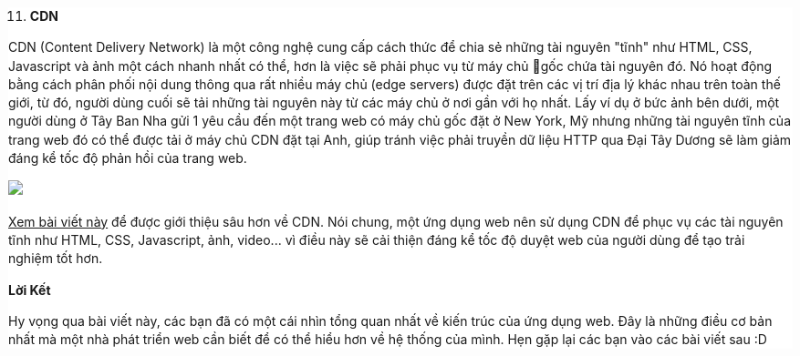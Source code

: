11. **CDN**

CDN (Content Delivery Network) là một công nghệ cung cấp cách thức để chia sẻ những tài nguyên "tĩnh" như HTML, CSS, Javascript và ảnh một cách nhanh nhất có thể, hơn là việc sẽ phải phục vụ từ máy chủ gốc chứa tài nguyên đó. Nó hoạt động bằng cách phân phối nội dung thông qua rất nhiều máy chủ (edge servers) được đặt trên các vị trí địa lý khác nhau trên toàn thế giới, từ đó, người dùng cuối sẽ tải những tài nguyên này từ các máy chủ ở nơi gần với họ nhất. Lấy ví dụ ở bức ảnh bên dưới, một người dùng ở Tây Ban Nha gửi 1 yêu cầu đến một trang web có máy chủ gốc đặt ở New York, Mỹ  nhưng những tài nguyên tĩnh của trang web đó có thể được tải ở máy chủ CDN đặt tại Anh, giúp tránh việc phải truyền dữ liệu HTTP qua Đại Tây Dương sẽ làm giảm đáng kể tốc độ phản hồi của trang web. 

![](https://res.cloudinary.com/djeghcumw/image/upload/v1536719047/blog/68747470733a2f2f63646e2d696d616765732d312e6d656469756d2e636f6d2f6d61782f313630302f312a5a6b435f3538363548782d436770683369504a6768772e706e67.png)

[Xem bài viết này](https://www.creative-artworks.eu/why-use-a-content-delivery-network-cdn/) để được giới thiệu sâu hơn về CDN. Nói chung, một ứng dụng web nên sử dụng CDN để phục vụ các tài nguyên tĩnh như HTML, CSS, Javascript, ảnh, video... vì điều này sẽ cải thiện đáng kể tốc độ duyệt web của người dùng để tạo trải nghiệm tốt hơn.

**Lời Kết**

Hy vọng qua bài viết này, các bạn đã có một cái nhìn tổng quan nhất về kiến trúc của ứng dụng web. Đây là những điều cơ bản nhất mà một nhà phát triển web cần biết để có thể hiểu hơn về hệ thống của mình. Hẹn gặp lại các bạn vào các bài viết sau :D
